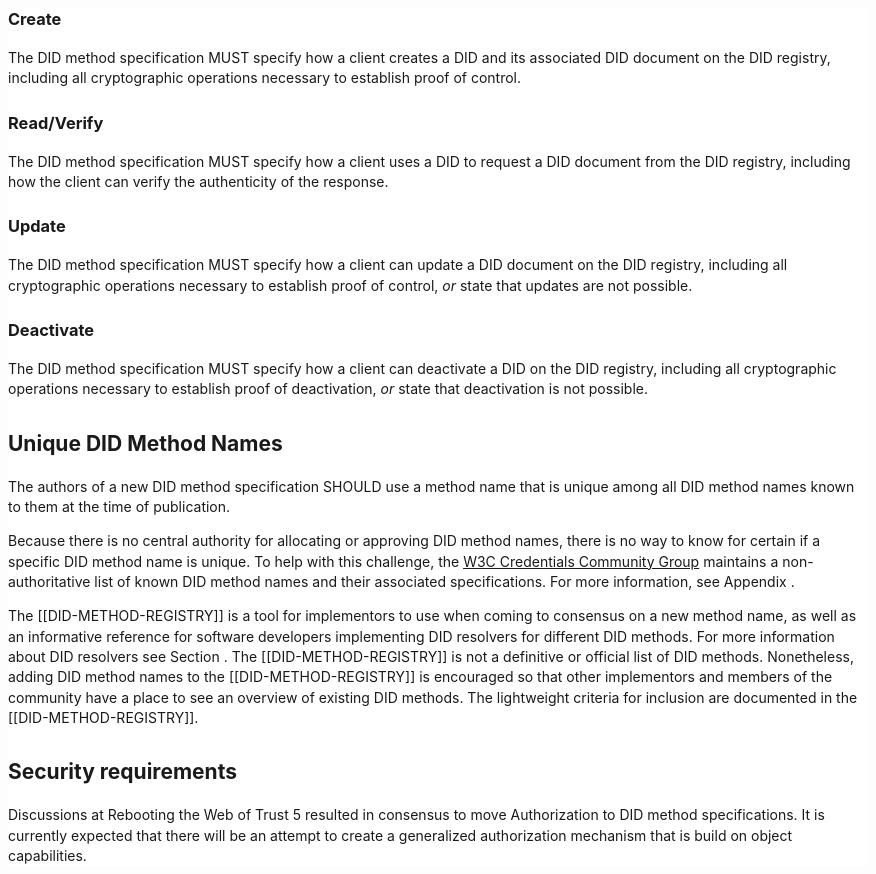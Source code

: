 ###  Create

The DID method specification MUST specify how a client creates a DID and its
associated DID document on the DID registry, including all cryptographic
operations necessary to establish proof of control.

###  Read/Verify

The DID method specification MUST specify how a client uses a DID to request a
DID document from the DID registry, including how the client can verify the
authenticity of the response.

###  Update

The DID method specification MUST specify how a client can update a DID
document on the DID registry, including all cryptographic operations necessary
to establish proof of control, _or_ state that updates are not possible.

###  Deactivate

The DID method specification MUST specify how a client can deactivate a DID on
the DID registry, including all cryptographic operations necessary to
establish proof of deactivation, _or_ state that deactivation is not possible.

##  Unique DID Method Names

The authors of a new DID method specification SHOULD use a method name that is
unique among all DID method names known to them at the time of publication.

Because there is no central authority for allocating or approving DID method
names, there is no way to know for certain if a specific DID method name is
unique. To help with this challenge, the [W3C Credentials Community
Group](https://www.w3.org/community/credentials/) maintains a non-
authoritative list of known DID method names and their associated
specifications. For more information, see Appendix .

The [[DID-METHOD-REGISTRY]] is a tool for implementors to use when coming to
consensus on a new method name, as well as an informative reference for
software developers implementing DID resolvers for different DID methods. For
more information about DID resolvers see Section . The [[DID-METHOD-REGISTRY]]
is not a definitive or official list of DID methods. Nonetheless, adding DID
method names to the [[DID-METHOD-REGISTRY]] is encouraged so that other
implementors and members of the community have a place to see an overview of
existing DID methods. The lightweight criteria for inclusion are documented in
the [[DID-METHOD-REGISTRY]].

##  Security requirements

Discussions at Rebooting the Web of Trust 5 resulted in consensus to move
Authorization to DID method specifications. It is currently expected that
there will be an attempt to create a generalized authorization mechanism that
is build on object capabilities.
